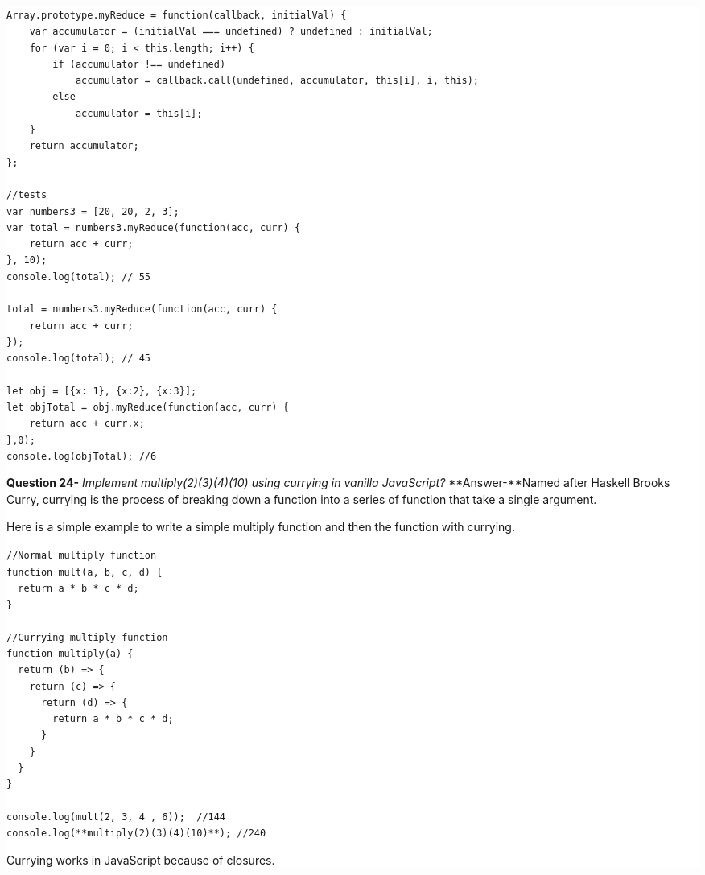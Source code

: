     Array.prototype.myReduce = function(callback, initialVal) {
        var accumulator = (initialVal === undefined) ? undefined : initialVal;
        for (var i = 0; i < this.length; i++) {
            if (accumulator !== undefined)
                accumulator = callback.call(undefined, accumulator, this[i], i, this);
            else
                accumulator = this[i];
        }
        return accumulator;
    };

    //tests
    var numbers3 = [20, 20, 2, 3];
    var total = numbers3.myReduce(function(acc, curr) {
        return acc + curr;
    }, 10);
    console.log(total); // 55

    total = numbers3.myReduce(function(acc, curr) {
        return acc + curr;
    });
    console.log(total); // 45

    let obj = [{x: 1}, {x:2}, {x:3}];
    let objTotal = obj.myReduce(function(acc, curr) {
        return acc + curr.x;
    },0);
    console.log(objTotal); //6

**Question 24-** *Implement multiply(2)(3)(4)(10) using currying in vanilla JavaScript?*
**Answer-**Named after Haskell Brooks Curry, currying is the process of breaking down a function into a series of function that take a single argument.

Here is a simple example to write a simple multiply function and then the function with currying.

    //Normal multiply function
    function mult(a, b, c, d) {
      return a * b * c * d;
    }

    //Currying multiply function
    function multiply(a) {
      return (b) => {
        return (c) => {
          return (d) => {
            return a * b * c * d;
          }
        }
      }
    }

    console.log(mult(2, 3, 4 , 6));  //144
    console.log(**multiply(2)(3)(4)(10)**); //240

Currying works in JavaScript because of closures.
